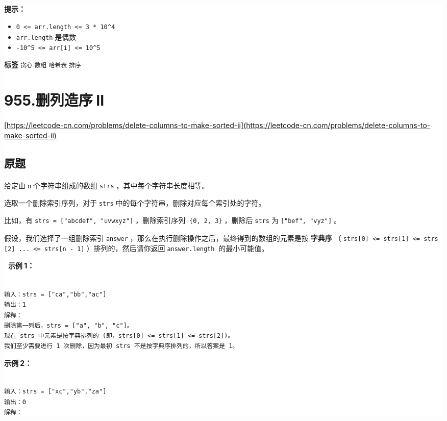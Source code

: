 
 **提示：** 
-  `0 <= arr.length <= 3 * 10^4` 
-  `arr.length` 是偶数
-  `-10^5 <= arr[i] <= 10^5` 
 
**标签**
`贪心` `数组` `哈希表` `排序` 


## 
```python

```
>
# 955.删列造序 II
[https://leetcode-cn.com/problems/delete-columns-to-make-sorted-ii](https://leetcode-cn.com/problems/delete-columns-to-make-sorted-ii) 
## 原题
给定由 `n` 个字符串组成的数组 `strs` ，其中每个字符串长度相等。

选取一个删除索引序列，对于 `strs` 中的每个字符串，删除对应每个索引处的字符。

比如，有 `strs = ["abcdef", "uvwxyz"]` ，删除索引序列  `{0, 2, 3}` ，删除后 `strs` 为 `["bef", "vyz"]` 。

假设，我们选择了一组删除索引 `answer` ，那么在执行删除操作之后，最终得到的数组的元素是按 **字典序** （ `strs[0] <= strs[1] <= strs[2] ... <= strs[n - 1]` ）排列的，然后请你返回 `answer.length`  的最小可能值。

 
 **示例 1：** 

```

输入：strs = ["ca","bb","ac"]
输出：1
解释： 
删除第一列后，strs = ["a", "b", "c"]。
现在 strs 中元素是按字典排列的 (即，strs[0] <= strs[1] <= strs[2])。
我们至少需要进行 1 次删除，因为最初 strs 不是按字典序排列的，所以答案是 1。

```
 **示例 2：** 

```

输入：strs = ["xc","yb","za"]
输出：0
解释：
